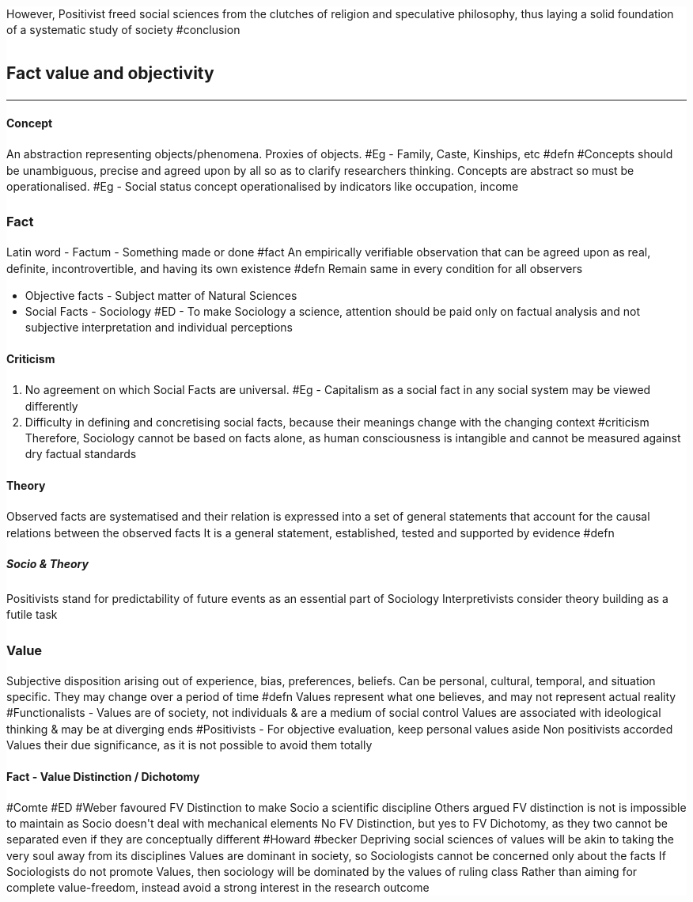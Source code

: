 However, Positivist freed social sciences from the clutches of religion and speculative philosophy, thus laying a solid foundation of a systematic study of society #conclusion


## Fact value and objectivity
***
#### Concept
An abstraction representing objects/phenomena. Proxies of objects. #Eg - Family, Caste, Kinships, etc  #defn 
#Concepts should be unambiguous, precise and agreed upon by all so as to clarify researchers thinking. Concepts are abstract so must be operationalised. #Eg - Social status concept operationalised by indicators like occupation, income

### Fact
Latin word - Factum - Something made or done  #fact
An empirically verifiable observation that can be agreed upon as real, definite, incontrovertible, and having its own existence  #defn 
Remain same in every condition for all observers
- Objective facts - Subject matter of Natural Sciences
- Social Facts - Sociology
#ED - To make Sociology a science, attention should be paid only on factual analysis and not subjective interpretation and individual perceptions

#### Criticism
1. No agreement on which Social Facts are universal. #Eg - Capitalism as a social fact in any social system may be viewed differently 
2. Difficulty in defining and concretising social facts, because their meanings change with the changing context  #criticism 
Therefore, Sociology cannot be based on facts alone, as human consciousness is intangible and cannot be measured against dry factual standards

#### Theory
Observed facts are systematised and their relation is expressed into a set of general statements that account for the causal relations between the observed facts
It is a general statement, established, tested and supported by evidence  #defn 

##### Socio & Theory
Positivists stand for predictability of future events as an essential part of Sociology
Interpretivists consider theory building as a futile task

### Value
Subjective disposition arising out of experience, bias, preferences, beliefs. Can be personal, cultural, temporal, and situation specific. They may change over a period of time  #defn 
Values represent what one believes, and may not represent actual reality
#Functionalists - Values are of society, not individuals & are a medium of social control
Values are associated with ideological thinking & may be at diverging ends
#Positivists - For objective evaluation, keep personal values aside
Non positivists accorded Values their due significance, as it is not possible to avoid them totally

#### Fact - Value Distinction / Dichotomy
#Comte #ED #Weber favoured FV Distinction to make Socio a scientific discipline
Others argued FV distinction is not is impossible to maintain as Socio doesn't deal with mechanical elements
No FV Distinction, but yes to FV Dichotomy, as they two cannot be separated even if they are conceptually different
#Howard #becker Depriving social sciences of values will be akin to taking the very soul away from its disciplines
Values are dominant in society, so Sociologists cannot be concerned only about the facts
If Sociologists do not promote Values, then sociology will be dominated by the values of ruling class
Rather than aiming for complete value-freedom, instead avoid a strong interest in the research outcome